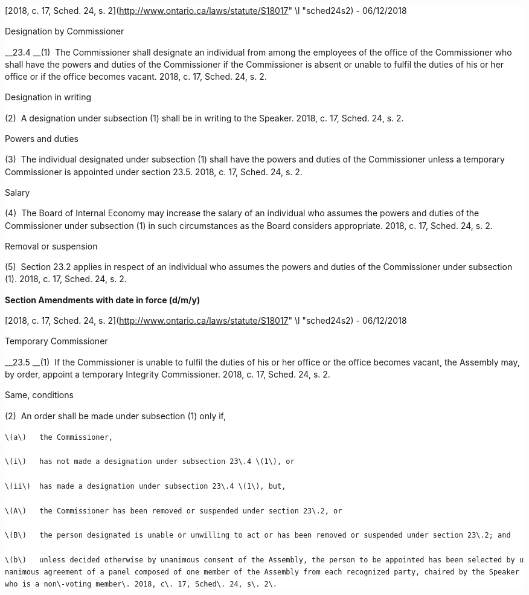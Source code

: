 [2018, c\. 17, Sched\. 24, s\. 2](http://www.ontario.ca/laws/statute/S18017" \l "sched24s2) \- 06/12/2018

Designation by Commissioner

<a id="BK33"></a>__23\.4 __\(1\)  The Commissioner shall designate an individual from among the employees of the office of the Commissioner who shall have the powers and duties of the Commissioner if the Commissioner is absent or unable to fulfil the duties of his or her office or if the office becomes vacant\. 2018, c\. 17, Sched\. 24, s\. 2\.

Designation in writing

\(2\)  A designation under subsection \(1\) shall be in writing to the Speaker\. 2018, c\. 17, Sched\. 24, s\. 2\.

Powers and duties

\(3\)  The individual designated under subsection \(1\) shall have the powers and duties of the Commissioner unless a temporary Commissioner is appointed under section 23\.5\. 2018, c\. 17, Sched\. 24, s\. 2\.

Salary

\(4\)  The Board of Internal Economy may increase the salary of an individual who assumes the powers and duties of the Commissioner under subsection \(1\) in such circumstances as the Board considers appropriate\. 2018, c\. 17, Sched\. 24, s\. 2\.

Removal or suspension

\(5\)  Section 23\.2 applies in respect of an individual who assumes the powers and duties of the Commissioner under subsection \(1\)\. 2018, c\. 17, Sched\. 24, s\. 2\.

__Section Amendments with date in force \(d/m/y\)__

[2018, c\. 17, Sched\. 24, s\. 2](http://www.ontario.ca/laws/statute/S18017" \l "sched24s2) \- 06/12/2018

Temporary Commissioner

<a id="BK34"></a>__23\.5 __\(1\)  If the Commissioner is unable to fulfil the duties of his or her office or the office becomes vacant, the Assembly may, by order, appoint a temporary Integrity Commissioner\. 2018, c\. 17, Sched\. 24, s\. 2\.

Same, conditions

\(2\)  An order shall be made under subsection \(1\) only if,

	\(a\)	the Commissioner,

	\(i\)	has not made a designation under subsection 23\.4 \(1\), or

	\(ii\)	has made a designation under subsection 23\.4 \(1\), but,

	\(A\)	the Commissioner has been removed or suspended under section 23\.2, or

	\(B\)	the person designated is unable or unwilling to act or has been removed or suspended under section 23\.2; and

	\(b\)	unless decided otherwise by unanimous consent of the Assembly, the person to be appointed has been selected by unanimous agreement of a panel composed of one member of the Assembly from each recognized party, chaired by the Speaker who is a non\-voting member\. 2018, c\. 17, Sched\. 24, s\. 2\.
